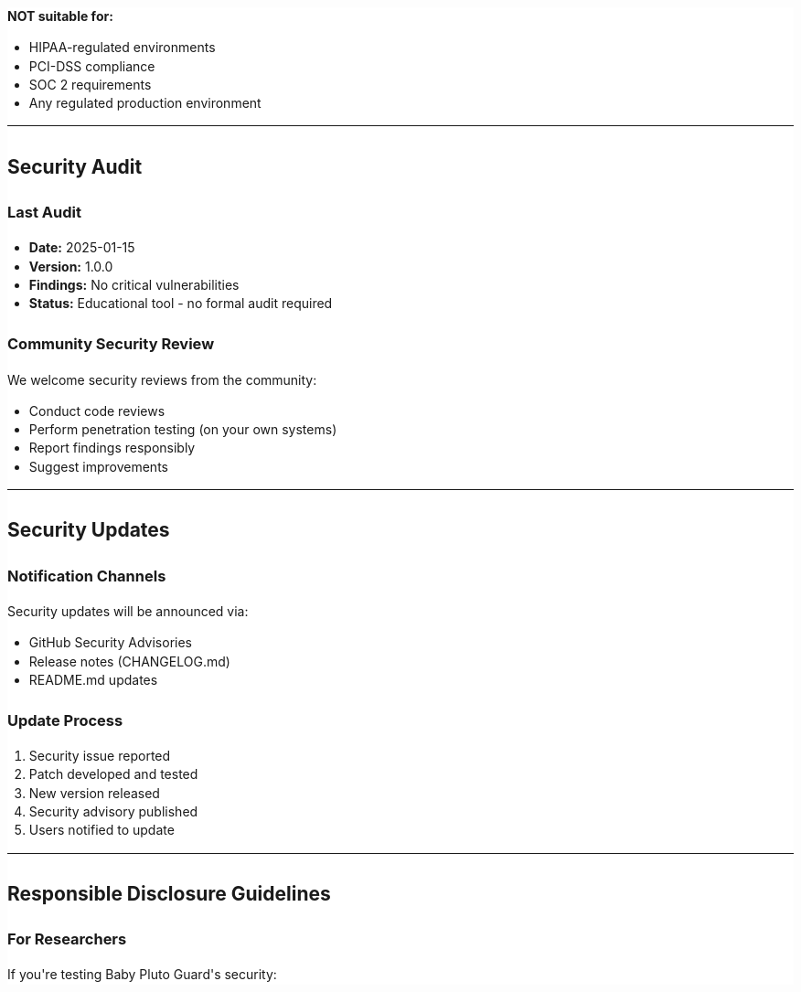 **NOT suitable for:**
- HIPAA-regulated environments
- PCI-DSS compliance
- SOC 2 requirements
- Any regulated production environment

---

## Security Audit

### Last Audit
- **Date:** 2025-01-15
- **Version:** 1.0.0
- **Findings:** No critical vulnerabilities
- **Status:** Educational tool - no formal audit required

### Community Security Review

We welcome security reviews from the community:
- Conduct code reviews
- Perform penetration testing (on your own systems)
- Report findings responsibly
- Suggest improvements

---

## Security Updates

### Notification Channels

Security updates will be announced via:
- GitHub Security Advisories
- Release notes (CHANGELOG.md)
- README.md updates

### Update Process

1. Security issue reported
2. Patch developed and tested
3. New version released
4. Security advisory published
5. Users notified to update

---

## Responsible Disclosure Guidelines

### For Researchers

If you're testing Baby Pluto Guard's security:
